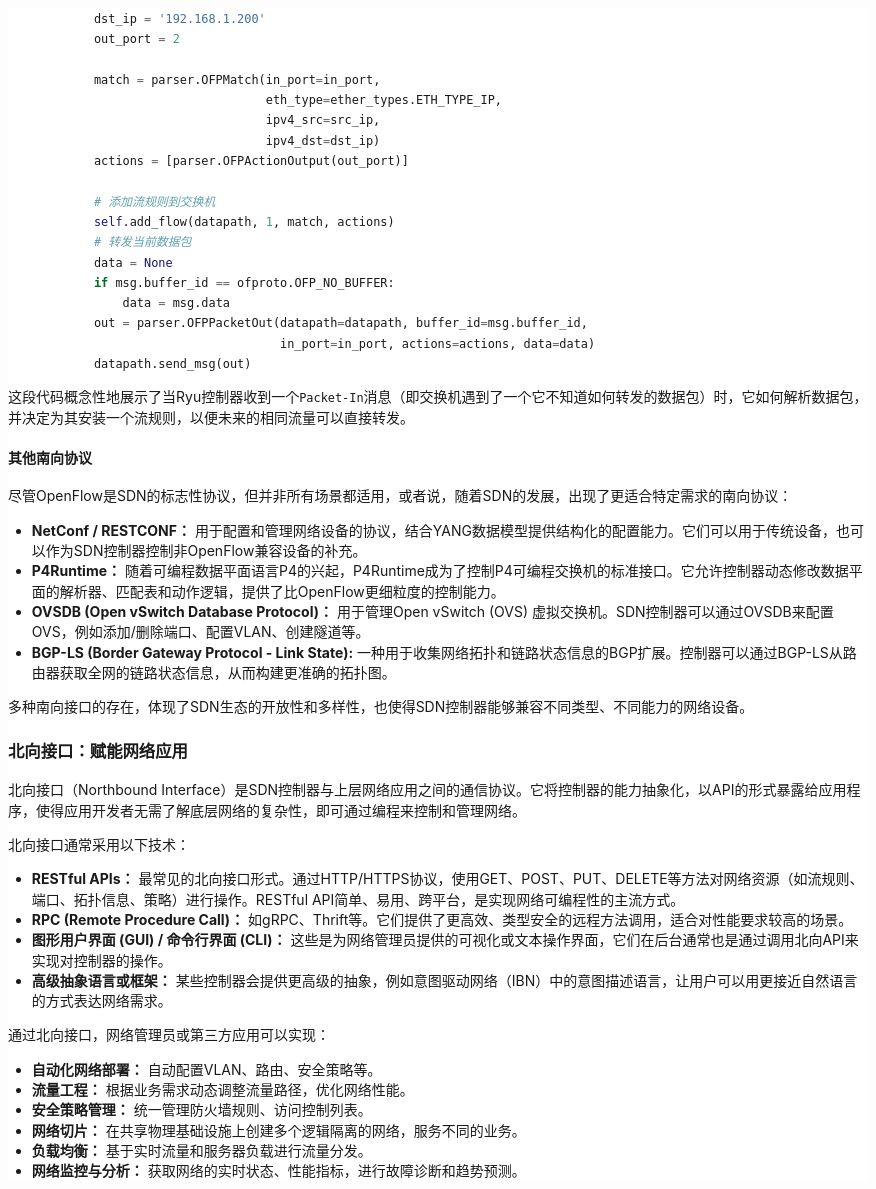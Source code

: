 ```python
            dst_ip = '192.168.1.200'
            out_port = 2

            match = parser.OFPMatch(in_port=in_port,
                                    eth_type=ether_types.ETH_TYPE_IP,
                                    ipv4_src=src_ip,
                                    ipv4_dst=dst_ip)
            actions = [parser.OFPActionOutput(out_port)]

            # 添加流规则到交换机
            self.add_flow(datapath, 1, match, actions)
            # 转发当前数据包
            data = None
            if msg.buffer_id == ofproto.OFP_NO_BUFFER:
                data = msg.data
            out = parser.OFPPacketOut(datapath=datapath, buffer_id=msg.buffer_id,
                                      in_port=in_port, actions=actions, data=data)
            datapath.send_msg(out)

```
这段代码概念性地展示了当Ryu控制器收到一个`Packet-In`消息（即交换机遇到了一个它不知道如何转发的数据包）时，它如何解析数据包，并决定为其安装一个流规则，以便未来的相同流量可以直接转发。

#### 其他南向协议

尽管OpenFlow是SDN的标志性协议，但并非所有场景都适用，或者说，随着SDN的发展，出现了更适合特定需求的南向协议：

*   **NetConf / RESTCONF：** 用于配置和管理网络设备的协议，结合YANG数据模型提供结构化的配置能力。它们可以用于传统设备，也可以作为SDN控制器控制非OpenFlow兼容设备的补充。
*   **P4Runtime：** 随着可编程数据平面语言P4的兴起，P4Runtime成为了控制P4可编程交换机的标准接口。它允许控制器动态修改数据平面的解析器、匹配表和动作逻辑，提供了比OpenFlow更细粒度的控制能力。
*   **OVSDB (Open vSwitch Database Protocol)：** 用于管理Open vSwitch (OVS) 虚拟交换机。SDN控制器可以通过OVSDB来配置OVS，例如添加/删除端口、配置VLAN、创建隧道等。
*   **BGP-LS (Border Gateway Protocol - Link State):** 一种用于收集网络拓扑和链路状态信息的BGP扩展。控制器可以通过BGP-LS从路由器获取全网的链路状态信息，从而构建更准确的拓扑图。

多种南向接口的存在，体现了SDN生态的开放性和多样性，也使得SDN控制器能够兼容不同类型、不同能力的网络设备。

### 北向接口：赋能网络应用

北向接口（Northbound Interface）是SDN控制器与上层网络应用之间的通信协议。它将控制器的能力抽象化，以API的形式暴露给应用程序，使得应用开发者无需了解底层网络的复杂性，即可通过编程来控制和管理网络。

北向接口通常采用以下技术：

*   **RESTful APIs：** 最常见的北向接口形式。通过HTTP/HTTPS协议，使用GET、POST、PUT、DELETE等方法对网络资源（如流规则、端口、拓扑信息、策略）进行操作。RESTful API简单、易用、跨平台，是实现网络可编程性的主流方式。
*   **RPC (Remote Procedure Call)：** 如gRPC、Thrift等。它们提供了更高效、类型安全的远程方法调用，适合对性能要求较高的场景。
*   **图形用户界面 (GUI) / 命令行界面 (CLI)：** 这些是为网络管理员提供的可视化或文本操作界面，它们在后台通常也是通过调用北向API来实现对控制器的操作。
*   **高级抽象语言或框架：** 某些控制器会提供更高级的抽象，例如意图驱动网络（IBN）中的意图描述语言，让用户可以用更接近自然语言的方式表达网络需求。

通过北向接口，网络管理员或第三方应用可以实现：

*   **自动化网络部署：** 自动配置VLAN、路由、安全策略等。
*   **流量工程：** 根据业务需求动态调整流量路径，优化网络性能。
*   **安全策略管理：** 统一管理防火墙规则、访问控制列表。
*   **网络切片：** 在共享物理基础设施上创建多个逻辑隔离的网络，服务不同的业务。
*   **负载均衡：** 基于实时流量和服务器负载进行流量分发。
*   **网络监控与分析：** 获取网络的实时状态、性能指标，进行故障诊断和趋势预测。
